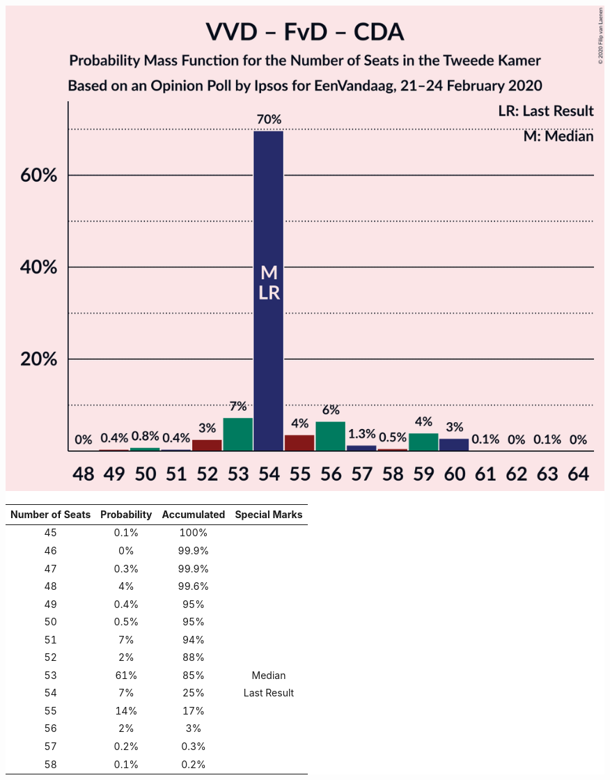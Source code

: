 ![Graph with seats probability mass function not yet produced](2020-02-24-Ipsos-coalitions-seats-pmf-vvd–fvd–cda.png "Seats Probability Mass Function")

| Number of Seats | Probability | Accumulated | Special Marks |
|:---------------:|:-----------:|:-----------:|:-------------:|
| 45 | 0.1% | 100% |  |
| 46 | 0% | 99.9% |  |
| 47 | 0.3% | 99.9% |  |
| 48 | 4% | 99.6% |  |
| 49 | 0.4% | 95% |  |
| 50 | 0.5% | 95% |  |
| 51 | 7% | 94% |  |
| 52 | 2% | 88% |  |
| 53 | 61% | 85% | Median |
| 54 | 7% | 25% | Last Result |
| 55 | 14% | 17% |  |
| 56 | 2% | 3% |  |
| 57 | 0.2% | 0.3% |  |
| 58 | 0.1% | 0.2% |  |
